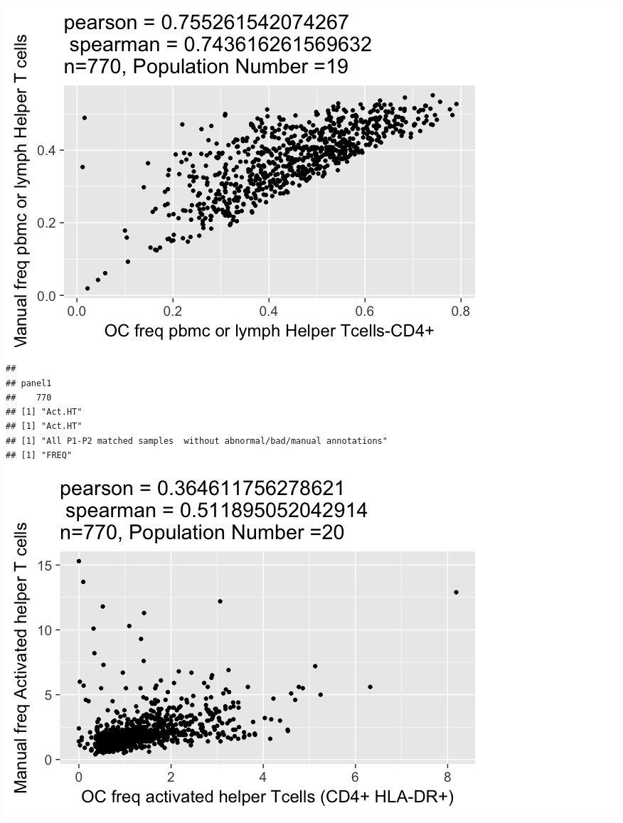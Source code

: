 ![](latestComps_SS_CD8_CD14_V2_files/figure-html/setup-127.png)

```
## 
## panel1 
##    770 
## [1] "Act.HT"
## [1] "Act.HT"
## [1] "All P1-P2 matched samples  without abnormal/bad/manual annotations"
## [1] "FREQ"
```

![](latestComps_SS_CD8_CD14_V2_files/figure-html/setup-128.png)
